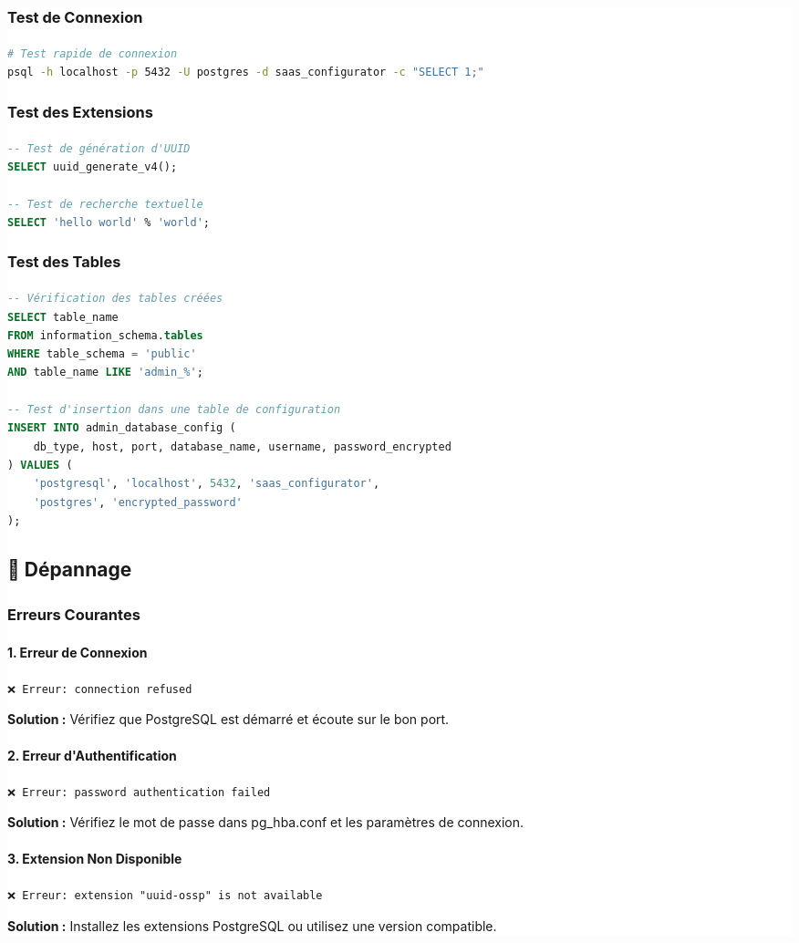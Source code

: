 ### Test de Connexion

```bash
# Test rapide de connexion
psql -h localhost -p 5432 -U postgres -d saas_configurator -c "SELECT 1;"
```

### Test des Extensions

```sql
-- Test de génération d'UUID
SELECT uuid_generate_v4();

-- Test de recherche textuelle
SELECT 'hello world' % 'world';
```

### Test des Tables

```sql
-- Vérification des tables créées
SELECT table_name 
FROM information_schema.tables 
WHERE table_schema = 'public' 
AND table_name LIKE 'admin_%';

-- Test d'insertion dans une table de configuration
INSERT INTO admin_database_config (
    db_type, host, port, database_name, username, password_encrypted
) VALUES (
    'postgresql', 'localhost', 5432, 'saas_configurator', 
    'postgres', 'encrypted_password'
);
```

## 🚨 Dépannage

### Erreurs Courantes

#### 1. Erreur de Connexion
```
❌ Erreur: connection refused
```
**Solution :** Vérifiez que PostgreSQL est démarré et écoute sur le bon port.

#### 2. Erreur d'Authentification
```
❌ Erreur: password authentication failed
```
**Solution :** Vérifiez le mot de passe dans pg_hba.conf et les paramètres de connexion.

#### 3. Extension Non Disponible
```
❌ Erreur: extension "uuid-ossp" is not available
```
**Solution :** Installez les extensions PostgreSQL ou utilisez une version compatible.
